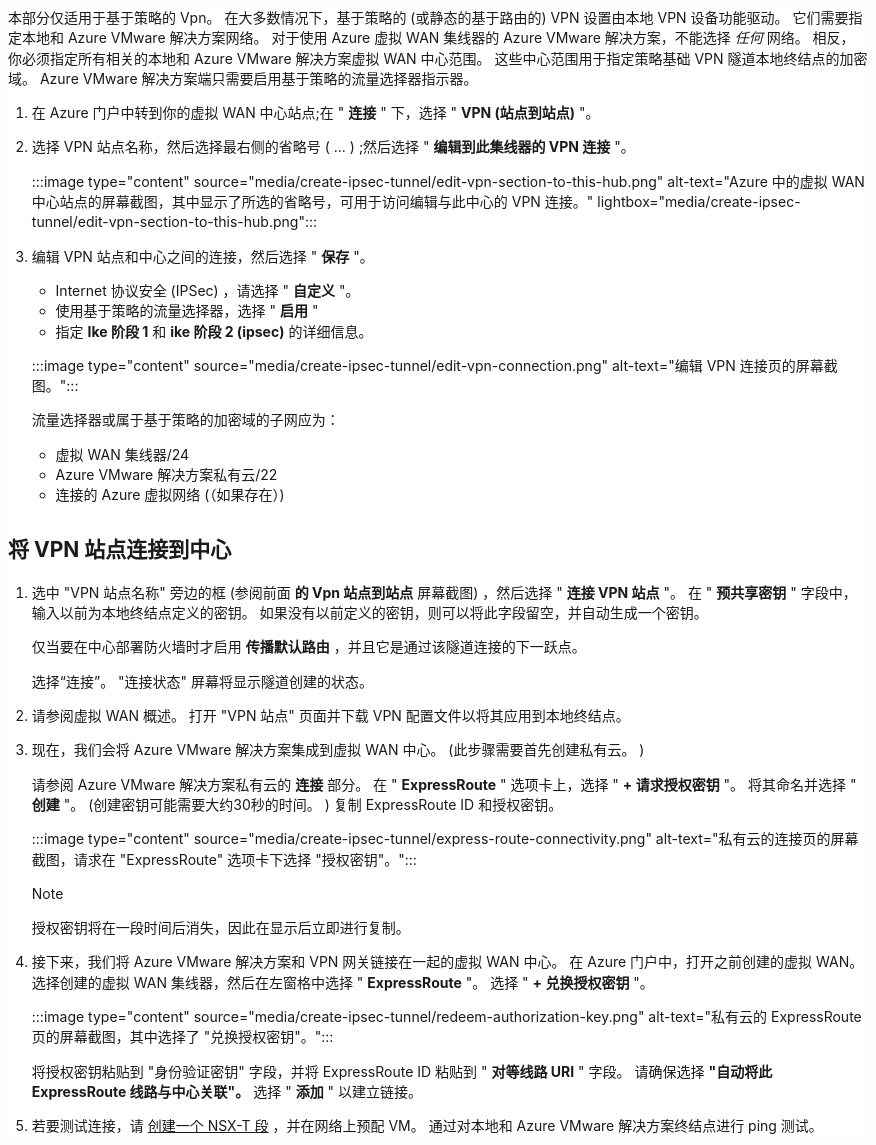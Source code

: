 本部分仅适用于基于策略的 Vpn。 在大多数情况下，基于策略的 (或静态的基于路由的) VPN 设置由本地 VPN 设备功能驱动。 它们需要指定本地和 Azure VMware 解决方案网络。 对于使用 Azure 虚拟 WAN 集线器的 Azure VMware 解决方案，不能选择 *任何* 网络。 相反，你必须指定所有相关的本地和 Azure VMware 解决方案虚拟 WAN 中心范围。 这些中心范围用于指定策略基础 VPN 隧道本地终结点的加密域。 Azure VMware 解决方案端只需要启用基于策略的流量选择器指示器。 

1. 在 Azure 门户中转到你的虚拟 WAN 中心站点;在 " **连接** " 下，选择 " **VPN (站点到站点)** "。

2. 选择 VPN 站点名称，然后选择最右侧的省略号 ( ... ) ;然后选择 " **编辑到此集线器的 VPN 连接** "。
 
    :::image type="content" source="media/create-ipsec-tunnel/edit-vpn-section-to-this-hub.png" alt-text="Azure 中的虚拟 WAN 中心站点的屏幕截图，其中显示了所选的省略号，可用于访问编辑与此中心的 VPN 连接。" lightbox="media/create-ipsec-tunnel/edit-vpn-section-to-this-hub.png":::

3. 编辑 VPN 站点和中心之间的连接，然后选择 " **保存** "。
   - Internet 协议安全 (IPSec) ，请选择 " **自定义** "。
   - 使用基于策略的流量选择器，选择 " **启用** "
   - 指定 **Ike 阶段 1** 和 **ike 阶段 2 (ipsec)** 的详细信息。 
 
    :::image type="content" source="media/create-ipsec-tunnel/edit-vpn-connection.png" alt-text="编辑 VPN 连接页的屏幕截图。"::: 
 
    流量选择器或属于基于策略的加密域的子网应为：
    
    - 虚拟 WAN 集线器/24
    - Azure VMware 解决方案私有云/22
    - 连接的 Azure 虚拟网络 (（如果存在）) 

## <a name="connect-your-vpn-site-to-the-hub"></a>将 VPN 站点连接到中心

1. 选中 "VPN 站点名称" 旁边的框 (参阅前面 **的 Vpn 站点到站点** 屏幕截图) ，然后选择 " **连接 VPN 站点** "。 在 " **预共享密钥** " 字段中，输入以前为本地终结点定义的密钥。 如果没有以前定义的密钥，则可以将此字段留空，并自动生成一个密钥。 
 
    仅当要在中心部署防火墙时才启用 **传播默认路由** ，并且它是通过该隧道连接的下一跃点。

    选择“连接”。 "连接状态" 屏幕将显示隧道创建的状态。

2. 请参阅虚拟 WAN 概述。 打开 "VPN 站点" 页面并下载 VPN 配置文件以将其应用到本地终结点。  

3. 现在，我们会将 Azure VMware 解决方案集成到虚拟 WAN 中心。  (此步骤需要首先创建私有云。 ) 

    请参阅 Azure VMware 解决方案私有云的 **连接** 部分。 在 " **ExpressRoute** " 选项卡上，选择 " **+ 请求授权密钥** "。 将其命名并选择 " **创建** "。  (创建密钥可能需要大约30秒的时间。 ) 复制 ExpressRoute ID 和授权密钥。 

    :::image type="content" source="media/create-ipsec-tunnel/express-route-connectivity.png" alt-text="私有云的连接页的屏幕截图，请求在 &quot;ExpressRoute&quot; 选项卡下选择 &quot;授权密钥&quot;。":::

    > [!NOTE]
    > 授权密钥将在一段时间后消失，因此在显示后立即进行复制。

4. 接下来，我们将 Azure VMware 解决方案和 VPN 网关链接在一起的虚拟 WAN 中心。 在 Azure 门户中，打开之前创建的虚拟 WAN。 选择创建的虚拟 WAN 集线器，然后在左窗格中选择 " **ExpressRoute** "。 选择 " **+ 兑换授权密钥** "。

    :::image type="content" source="media/create-ipsec-tunnel/redeem-authorization-key.png" alt-text="私有云的 ExpressRoute 页的屏幕截图，其中选择了 &quot;兑换授权密钥&quot;。":::

    将授权密钥粘贴到 "身份验证密钥" 字段，并将 ExpressRoute ID 粘贴到 " **对等线路 URI** " 字段。 请确保选择 **"自动将此 ExpressRoute 线路与中心关联"。** 选择 " **添加** " 以建立链接。 

5. 若要测试连接，请 [创建一个 NSX-T 段](./tutorial-nsx-t-network-segment.md) ，并在网络上预配 VM。 通过对本地和 Azure VMware 解决方案终结点进行 ping 测试。
